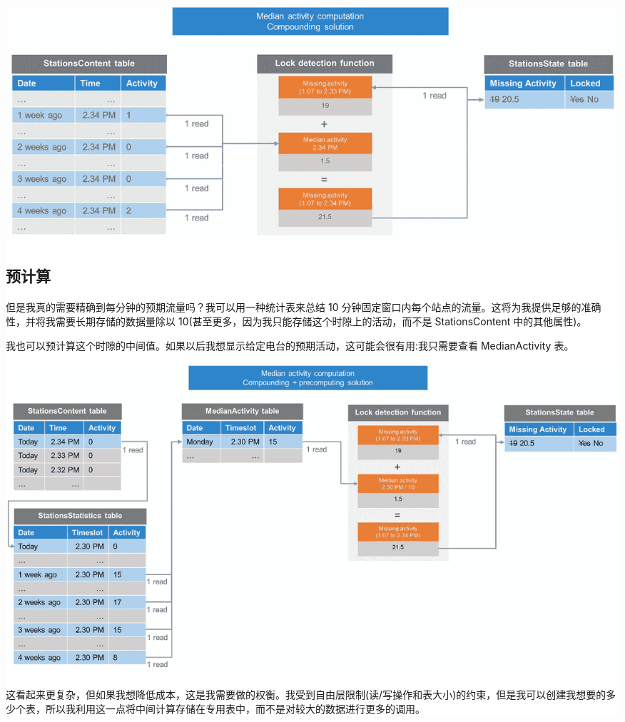 ![](img/0720645b2882f4866ff77197723ddce4.png)

## **预计算**

但是我真的需要精确到每分钟的预期流量吗？我可以用一种统计表来总结 10 分钟固定窗口内每个站点的流量。这将为我提供足够的准确性，并将我需要长期存储的数据量除以 10(甚至更多，因为我只能存储这个时隙上的活动，而不是 StationsContent 中的其他属性)。

我也可以预计算这个时隙的中间值。如果以后我想显示给定电台的预期活动，这可能会很有用:我只需要查看 MedianActivity 表。

![](img/23fd338d6a7a0088992199bd1c58e7d8.png)

这看起来更复杂，但如果我想降低成本，这是我需要做的权衡。我受到自由层限制(读/写操作和表大小)的约束，但是我可以创建我想要的多少个表，所以我利用这一点将中间计算存储在专用表中，而不是对较大的数据进行更多的调用。
